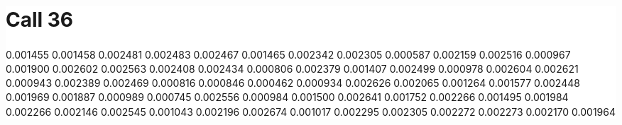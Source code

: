 # Call 36
0.001455
0.001458
0.002481
0.002483
0.002467
0.001465
0.002342
0.002305
0.000587
0.002159
0.002516
0.000967
0.001900
0.002602
0.002563
0.002408
0.002434
0.000806
0.002379
0.001407
0.002499
0.000978
0.002604
0.002621
0.000943
0.002389
0.002469
0.000816
0.000846
0.000462
0.000934
0.002626
0.002065
0.001264
0.001577
0.002448
0.001969
0.001887
0.000989
0.000745
0.002556
0.000984
0.001500
0.002641
0.001752
0.002266
0.001495
0.001984
0.002266
0.002146
0.002545
0.001043
0.002196
0.002674
0.001017
0.002295
0.002305
0.002272
0.002273
0.002170
0.001964